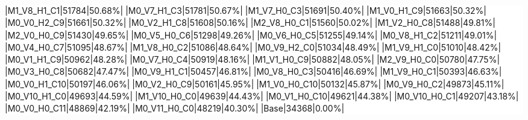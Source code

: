 |M1_V8_H1_C1|51784|50.68%|
|M0_V7_H1_C3|51781|50.67%|
|M1_V7_H0_C3|51691|50.40%|
|M1_V0_H1_C9|51663|50.32%|
|M0_V0_H2_C9|51661|50.32%|
|M0_V2_H1_C8|51608|50.16%|
|M2_V8_H0_C1|51560|50.02%|
|M1_V2_H0_C8|51488|49.81%|
|M2_V0_H0_C9|51430|49.65%|
|M0_V5_H0_C6|51298|49.26%|
|M0_V6_H0_C5|51255|49.14%|
|M0_V8_H1_C2|51211|49.01%|
|M0_V4_H0_C7|51095|48.67%|
|M1_V8_H0_C2|51086|48.64%|
|M0_V9_H2_C0|51034|48.49%|
|M1_V9_H1_C0|51010|48.42%|
|M0_V1_H1_C9|50962|48.28%|
|M0_V7_H0_C4|50919|48.16%|
|M1_V1_H0_C9|50882|48.05%|
|M2_V9_H0_C0|50780|47.75%|
|M0_V3_H0_C8|50682|47.47%|
|M0_V9_H1_C1|50457|46.81%|
|M0_V8_H0_C3|50416|46.69%|
|M1_V9_H0_C1|50393|46.63%|
|M0_V0_H1_C10|50197|46.06%|
|M0_V2_H0_C9|50161|45.95%|
|M1_V0_H0_C10|50132|45.87%|
|M0_V9_H0_C2|49873|45.11%|
|M0_V10_H1_C0|49693|44.59%|
|M1_V10_H0_C0|49639|44.43%|
|M0_V1_H0_C10|49621|44.38%|
|M0_V10_H0_C1|49207|43.18%|
|M0_V0_H0_C11|48869|42.19%|
|M0_V11_H0_C0|48219|40.30%|
|Base|34368|0.00%|
